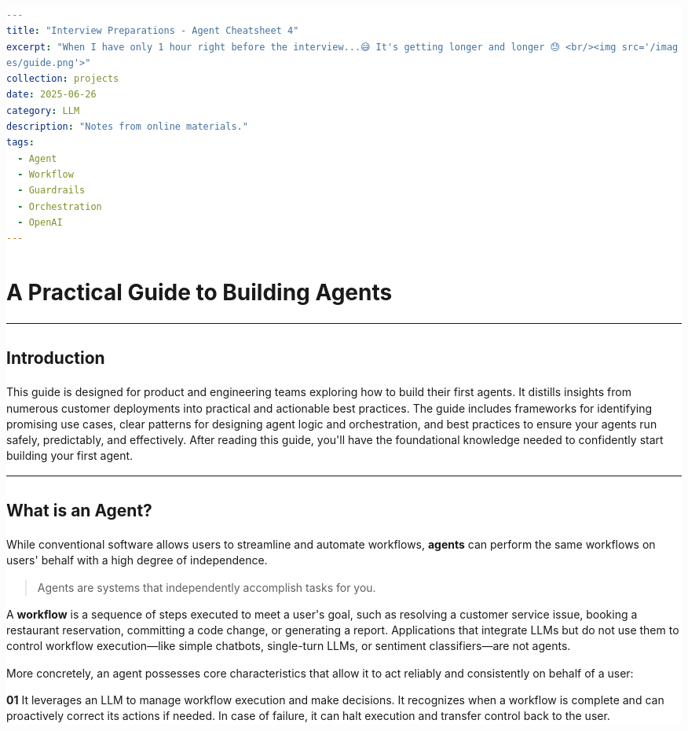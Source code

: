 ```yaml
---
title: "Interview Preparations - Agent Cheatsheet 4"
excerpt: "When I have only 1 hour right before the interview...😅 It's getting longer and longer 😓 <br/><img src='/images/guide.png'>"
collection: projects
date: 2025-06-26
category: LLM
description: "Notes from online materials."
tags:
  - Agent
  - Workflow
  - Guardrails 
  - Orchestration
  - OpenAI
---
```



# A Practical Guide to Building Agents

-----

## Introduction 

This guide is designed for product and engineering teams exploring how to build their first agents. It distills insights from numerous customer deployments into practical and actionable best practices. The guide includes frameworks for identifying promising use cases, clear patterns for designing agent logic and orchestration, and best practices to ensure your agents run safely, predictably, and effectively. After reading this guide, you'll have the foundational knowledge needed to confidently start building your first agent.

-----

## What is an Agent? 

While conventional software allows users to streamline and automate workflows, **agents** can perform the same workflows on users' behalf with a high degree of independence. 

>Agents are systems that independently accomplish tasks for you.

A **workflow** is a sequence of steps executed to meet a user's goal, such as resolving a customer service issue, booking a restaurant reservation, committing a code change, or generating a report. Applications that integrate LLMs but do not use them to control workflow execution—like simple chatbots, single-turn LLMs, or sentiment classifiers—are not agents.

More concretely, an agent possesses core characteristics that allow it to act reliably and consistently on behalf of a user:

**01** It leverages an LLM to manage workflow execution and make decisions. It recognizes when a workflow is complete and can proactively correct its actions if needed. In case of failure, it can halt execution and transfer control back to the user.
